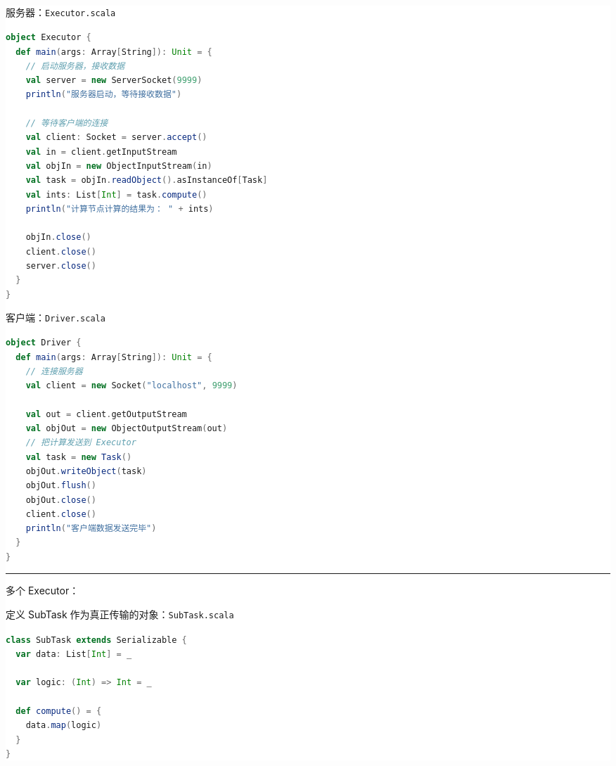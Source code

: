 服务器：`Executor.scala`

```scala
object Executor {
  def main(args: Array[String]): Unit = {
    // 启动服务器，接收数据
    val server = new ServerSocket(9999)
    println("服务器启动，等待接收数据")

    // 等待客户端的连接
    val client: Socket = server.accept()
    val in = client.getInputStream
    val objIn = new ObjectInputStream(in)
    val task = objIn.readObject().asInstanceOf[Task]
    val ints: List[Int] = task.compute()
    println("计算节点计算的结果为： " + ints)

    objIn.close()
    client.close()
    server.close()
  }
}
```

客户端：`Driver.scala`

```scala
object Driver {
  def main(args: Array[String]): Unit = {
    // 连接服务器
    val client = new Socket("localhost", 9999)

    val out = client.getOutputStream
    val objOut = new ObjectOutputStream(out)
    // 把计算发送到 Executor
    val task = new Task()
    objOut.writeObject(task)
    objOut.flush()
    objOut.close()
    client.close()
    println("客户端数据发送完毕")
  }
}
```

---

多个 Executor：

定义 SubTask 作为真正传输的对象：`SubTask.scala`

```scala
class SubTask extends Serializable {
  var data: List[Int] = _

  var logic: (Int) => Int = _

  def compute() = {
    data.map(logic)
  }
}
```

